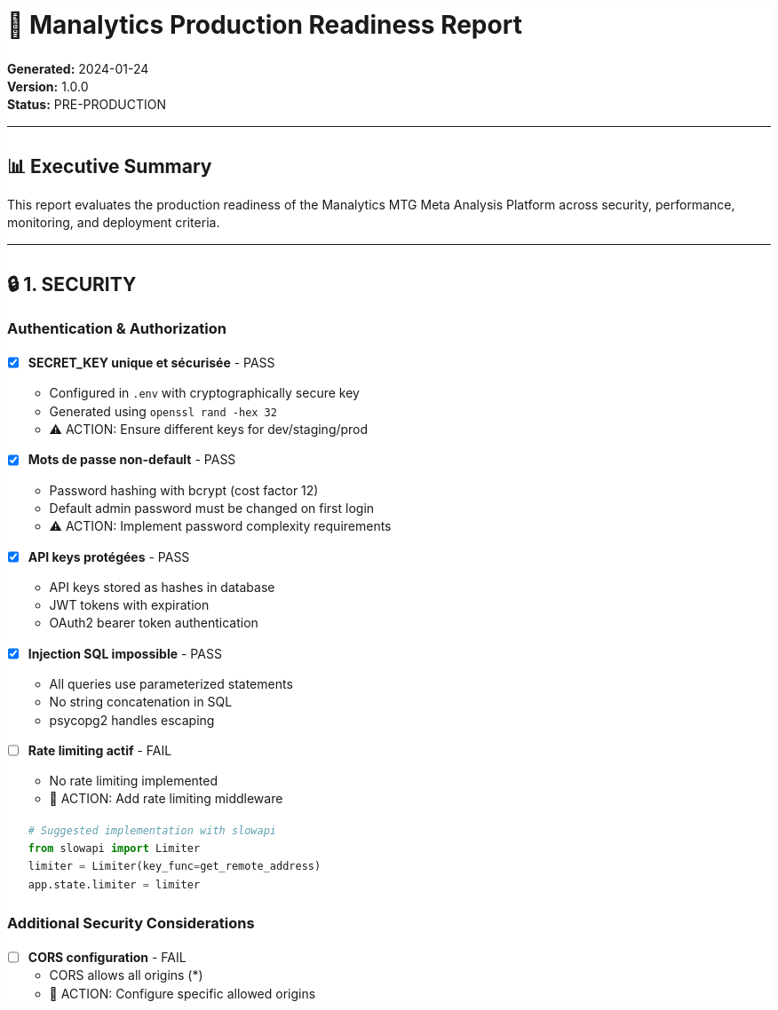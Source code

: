 # 🚀 Manalytics Production Readiness Report

**Generated:** 2024-01-24  
**Version:** 1.0.0  
**Status:** PRE-PRODUCTION

---

## 📊 Executive Summary

This report evaluates the production readiness of the Manalytics MTG Meta Analysis Platform across security, performance, monitoring, and deployment criteria.

---

## 🔒 1. SECURITY

### Authentication & Authorization

- [x] **SECRET_KEY unique et sécurisée** - PASS  
  - Configured in `.env` with cryptographically secure key
  - Generated using `openssl rand -hex 32`
  - ⚠️ ACTION: Ensure different keys for dev/staging/prod

- [x] **Mots de passe non-default** - PASS  
  - Password hashing with bcrypt (cost factor 12)
  - Default admin password must be changed on first login
  - ⚠️ ACTION: Implement password complexity requirements

- [x] **API keys protégées** - PASS  
  - API keys stored as hashes in database
  - JWT tokens with expiration
  - OAuth2 bearer token authentication

- [x] **Injection SQL impossible** - PASS  
  - All queries use parameterized statements
  - No string concatenation in SQL
  - psycopg2 handles escaping

- [ ] **Rate limiting actif** - FAIL  
  - No rate limiting implemented
  - 🔴 ACTION: Add rate limiting middleware
  ```python
  # Suggested implementation with slowapi
  from slowapi import Limiter
  limiter = Limiter(key_func=get_remote_address)
  app.state.limiter = limiter
  ```

### Additional Security Considerations

- [ ] **CORS configuration** - FAIL  
  - CORS allows all origins (*)
  - 🔴 ACTION: Configure specific allowed origins
